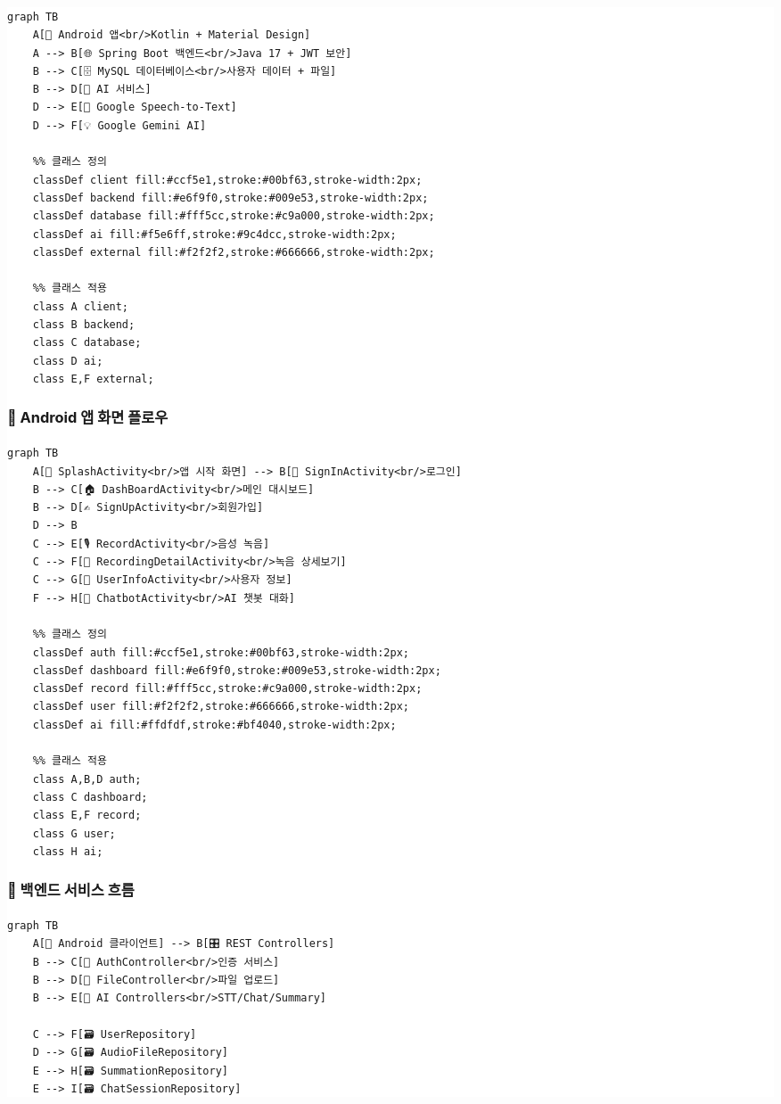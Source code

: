 ```mermaid
graph TB
    A[📱 Android 앱<br/>Kotlin + Material Design] 
    A --> B[🌐 Spring Boot 백엔드<br/>Java 17 + JWT 보안]
    B --> C[🗄️ MySQL 데이터베이스<br/>사용자 데이터 + 파일]
    B --> D[🧠 AI 서비스]
    D --> E[🎤 Google Speech-to-Text]
    D --> F[💡 Google Gemini AI]

    %% 클래스 정의
    classDef client fill:#ccf5e1,stroke:#00bf63,stroke-width:2px;
    classDef backend fill:#e6f9f0,stroke:#009e53,stroke-width:2px;
    classDef database fill:#fff5cc,stroke:#c9a000,stroke-width:2px;
    classDef ai fill:#f5e6ff,stroke:#9c4dcc,stroke-width:2px;
    classDef external fill:#f2f2f2,stroke:#666666,stroke-width:2px;

    %% 클래스 적용
    class A client;
    class B backend;
    class C database;
    class D ai;
    class E,F external;
```

### 📱 Android 앱 화면 플로우
```mermaid
graph TB
    A[🚀 SplashActivity<br/>앱 시작 화면] --> B[🔐 SignInActivity<br/>로그인]
    B --> C[🏠 DashBoardActivity<br/>메인 대시보드]
    B --> D[✍️ SignUpActivity<br/>회원가입]
    D --> B
    C --> E[🎙️ RecordActivity<br/>음성 녹음]
    C --> F[📄 RecordingDetailActivity<br/>녹음 상세보기]
    C --> G[👤 UserInfoActivity<br/>사용자 정보]
    F --> H[💬 ChatbotActivity<br/>AI 챗봇 대화]

    %% 클래스 정의
    classDef auth fill:#ccf5e1,stroke:#00bf63,stroke-width:2px;
    classDef dashboard fill:#e6f9f0,stroke:#009e53,stroke-width:2px;
    classDef record fill:#fff5cc,stroke:#c9a000,stroke-width:2px;
    classDef user fill:#f2f2f2,stroke:#666666,stroke-width:2px;
    classDef ai fill:#ffdfdf,stroke:#bf4040,stroke-width:2px;

    %% 클래스 적용
    class A,B,D auth;
    class C dashboard;
    class E,F record;
    class G user;
    class H ai;
```

### 🔄 백엔드 서비스 흐름
```mermaid
graph TB
    A[📱 Android 클라이언트] --> B[🎛️ REST Controllers]
    B --> C[🔐 AuthController<br/>인증 서비스]
    B --> D[📁 FileController<br/>파일 업로드]
    B --> E[🧠 AI Controllers<br/>STT/Chat/Summary]

    C --> F[🗃️ UserRepository]
    D --> G[🗃️ AudioFileRepository]
    E --> H[🗃️ SummationRepository]
    E --> I[🗃️ ChatSessionRepository]

```